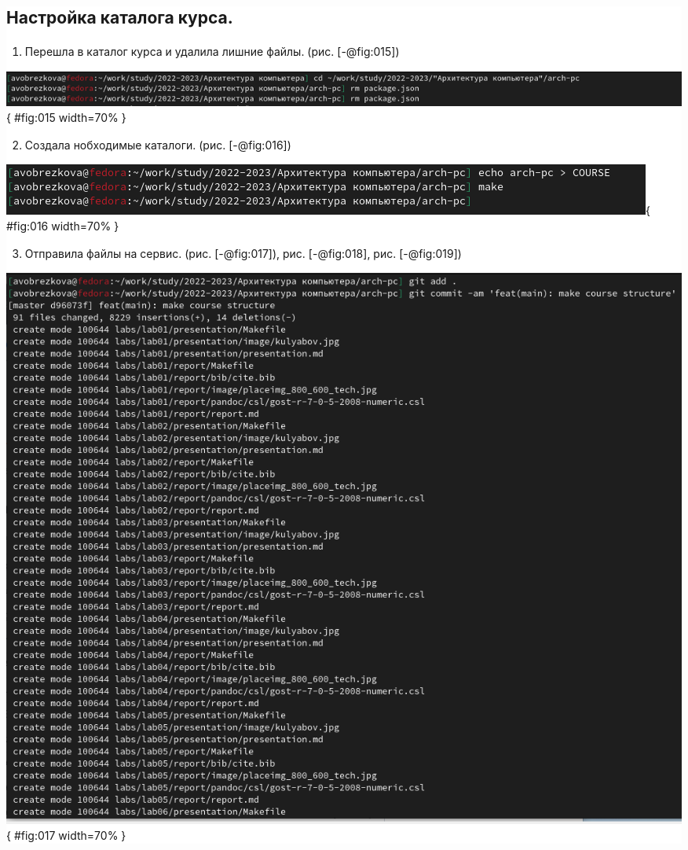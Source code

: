 ## Настройка каталога курса.

1. Перешла в каталог курса и удалила лишние файлы. (рис. [-@fig:015])

![Удаление лишних файлов](image/21.PNG){ #fig:015 width=70% }

2. Создала нобходимые каталоги. (рис. [-@fig:016]) 

![Создание каталога](image/22.PNG){ #fig:016 width=70% }

3. Отправила файлы на сервис. (рис. [-@fig:017]), рис. [-@fig:018], рис. [-@fig:019])

![Отправка файлов](image/23.PNG){ #fig:017 width=70% }
